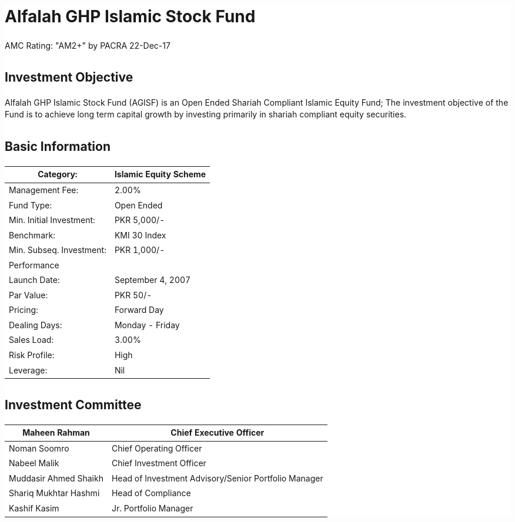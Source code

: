 # Alfalah GHP Islamic Stock Fund

AMC Rating: "AM2+" by PACRA 22-Dec-17

## Investment Objective

Alfalah GHP Islamic Stock Fund (AGISF) is an Open Ended Shariah Compliant Islamic Equity Fund; The investment objective of the Fund is to achieve long term capital growth by investing primarily in shariah compliant equity securities.

## Basic Information

| Category:                | Islamic Equity Scheme |
| ------------------------ | --------------------- |
| Management Fee:          | 2.00%                 |
| Fund Type:               | Open Ended            |
| Min. Initial Investment: | PKR 5,000/-           |
| Benchmark:               | KMI 30 Index          |
| Min. Subseq. Investment: | PKR 1,000/-           |
| Performance              |                       |
| Launch Date:             | September 4, 2007     |
| Par Value:               | PKR 50/-              |
| Pricing:                 | Forward Day           |
| Dealing Days:            | Monday - Friday       |
| Sales Load:              | 3.00%                 |
| Risk Profile:            | High                  |
| Leverage:                | Nil                   |

## Investment Committee

| Maheen Rahman         | Chief Executive Officer                              |
| --------------------- | ---------------------------------------------------- |
| Noman Soomro          | Chief Operating Officer                              |
| Nabeel Malik          | Chief Investment Officer                             |
| Muddasir Ahmed Shaikh | Head of Investment Advisory/Senior Portfolio Manager |
| Shariq Mukhtar Hashmi | Head of Compliance                                   |
| Kashif Kasim          | Jr. Portfolio Manager                                |
